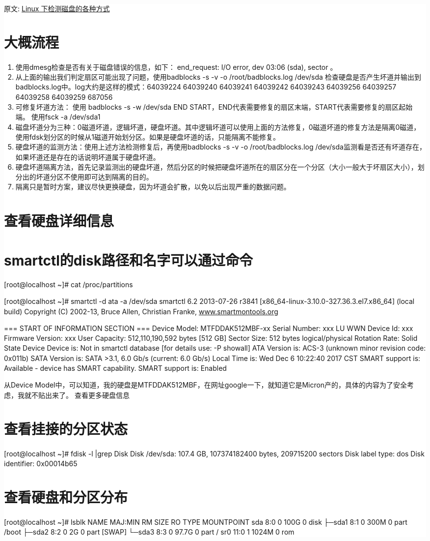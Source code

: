 原文:
[Linux 下检测磁盘的各种方式](https://www.jianshu.com/p/6020d4fbcde2)

# 大概流程

 1. 使用dmesg检查是否有关于磁盘错误的信息，如下： end_request: I/O error, dev 03:06 (sda), sector 。
 2. 从上面的输出我们判定扇区可能出现了问题，使用badblocks -s -v -o /root/badblocks.log /dev/sda 检查硬盘是否产生坏道并输出到badblocks.log中。log大约是这样的模式：64039224 64039240 64039241 64039242 64039243 64039256 64039257 64039258 64039259 687056
 3. 可修复坏道方法：
       使用 badblocks -s -w /dev/sda END START，END代表需要修复的扇区末端，START代表需要修复的扇区起始端。
       使用fsck -a /dev/sda1
4. 磁盘坏道分为三种：0磁道坏道，逻辑坏道，硬盘坏道。其中逻辑坏道可以使用上面的方法修复，0磁道坏道的修复方法是隔离0磁道，使用fdsk划分区的时候从1磁道开始划分区。如果是硬盘坏道的话，只能隔离不能修复。
5. 硬盘坏道的监测方法：使用上述方法检测修复后，再使用badblocks -s -v -o /root/badblocks.log /dev/sda监测看是否还有坏道存在，如果坏道还是存在的话说明坏道属于硬盘坏道。
6. 硬盘坏道隔离方法，首先记录监测出的硬盘坏道，然后分区的时候把硬盘坏道所在的扇区分在一个分区（大小一般大于坏扇区大小），划分出的坏道分区不使用即可达到隔离的目的。
7. 隔离只是暂时方案，建议尽快更换硬盘，因为坏道会扩散，以免以后出现严重的数据问题。


# 查看硬盘详细信息
# smartctl的disk路径和名字可以通过命令
[root@localhost ~]# cat /proc/partitions

[root@localhost ~]# smartctl -d ata -a /dev/sda 
smartctl 6.2 2013-07-26 r3841 [x86_64-linux-3.10.0-327.36.3.el7.x86_64] (local build)
Copyright (C) 2002-13, Bruce Allen, Christian Franke, www.smartmontools.org

=== START OF INFORMATION SECTION ===
Device Model:     MTFDDAK512MBF-xx
Serial Number:    xxx
LU WWN Device Id: xxx
Firmware Version: xxx
User Capacity:    512,110,190,592 bytes [512 GB]
Sector Size:      512 bytes logical/physical
Rotation Rate:    Solid State Device
Device is:        Not in smartctl database [for details use: -P showall]
ATA Version is:   ACS-3 (unknown minor revision code: 0x011b)
SATA Version is:  SATA >3.1, 6.0 Gb/s (current: 6.0 Gb/s)
Local Time is:    Wed Dec  6 10:22:40 2017 CST
SMART support is: Available - device has SMART capability.
SMART support is: Enabled

从Device Model中，可以知道，我的硬盘是MTFDDAK512MBF，在网址google一下，就知道它是Micron产的，具体的内容为了安全考虑，我就不贴出来了。
查看更多硬盘信息
# 查看挂接的分区状态
[root@localhost ~]# fdisk -l |grep Disk
Disk /dev/sda: 107.4 GB, 107374182400 bytes, 209715200 sectors
Disk label type: dos
Disk identifier: 0x00014b65
# 查看硬盘和分区分布
[root@localhost ~]# lsblk
NAME   MAJ:MIN RM  SIZE RO TYPE MOUNTPOINT
sda      8:0    0  100G  0 disk 
├─sda1   8:1    0  300M  0 part /boot
├─sda2   8:2    0    2G  0 part [SWAP]
└─sda3   8:3    0 97.7G  0 part /
sr0     11:0    1 1024M  0 rom